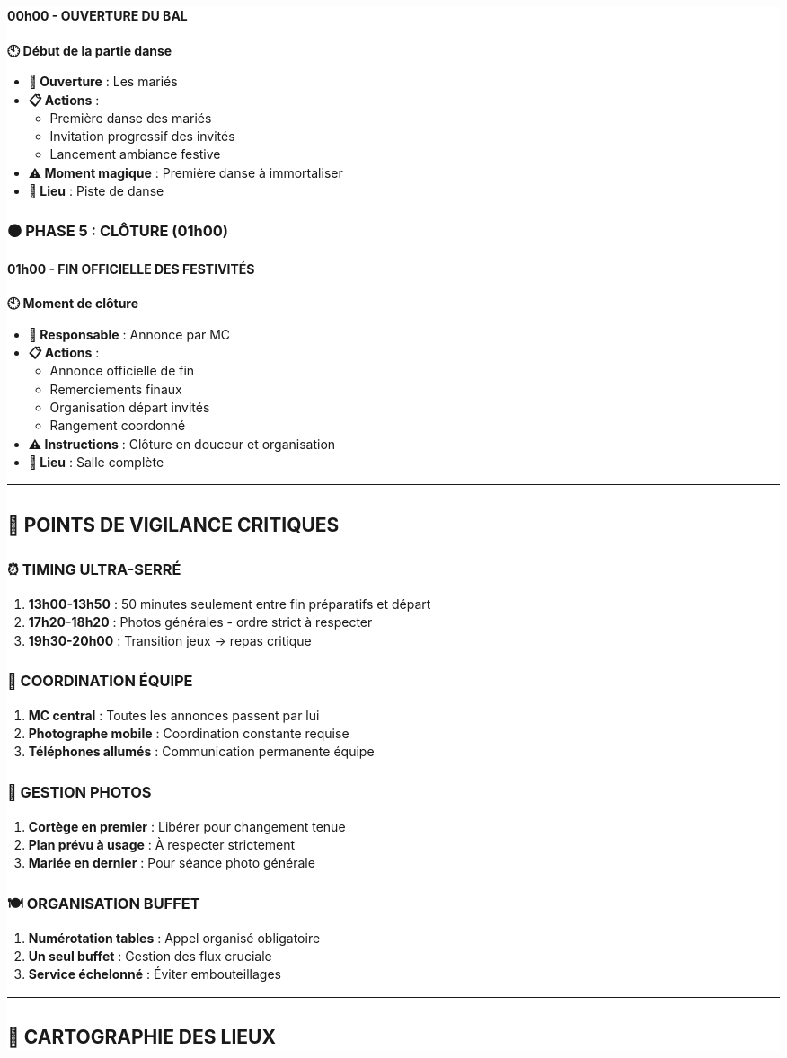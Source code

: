 #### 00h00 - OUVERTURE DU BAL
**🕙 Début de la partie danse**
- **👥 Ouverture** : Les mariés
- **📋 Actions** :
  - Première danse des mariés
  - Invitation progressif des invités
  - Lancement ambiance festive
- **⚠️ Moment magique** : Première danse à immortaliser
- **📍 Lieu** : Piste de danse

### ⚫ PHASE 5 : CLÔTURE (01h00)

#### 01h00 - FIN OFFICIELLE DES FESTIVITÉS
**🕙 Moment de clôture**
- **👤 Responsable** : Annonce par MC
- **📋 Actions** :
  - Annonce officielle de fin
  - Remerciements finaux
  - Organisation départ invités
  - Rangement coordonné
- **⚠️ Instructions** : Clôture en douceur et organisation
- **📍 Lieu** : Salle complète

---

## 🎯 POINTS DE VIGILANCE CRITIQUES

### ⏰ TIMING ULTRA-SERRÉ
1. **13h00-13h50** : 50 minutes seulement entre fin préparatifs et départ
2. **17h20-18h20** : Photos générales - ordre strict à respecter
3. **19h30-20h00** : Transition jeux → repas critique

### 👥 COORDINATION ÉQUIPE
1. **MC central** : Toutes les annonces passent par lui
2. **Photographe mobile** : Coordination constante requise
3. **Téléphones allumés** : Communication permanente équipe

### 📸 GESTION PHOTOS
1. **Cortège en premier** : Libérer pour changement tenue
2. **Plan prévu à usage** : À respecter strictement
3. **Mariée en dernier** : Pour séance photo générale

### 🍽️ ORGANISATION BUFFET
1. **Numérotation tables** : Appel organisé obligatoire
2. **Un seul buffet** : Gestion des flux cruciale
3. **Service échelonné** : Éviter embouteillages

---

## 📍 CARTOGRAPHIE DES LIEUX
